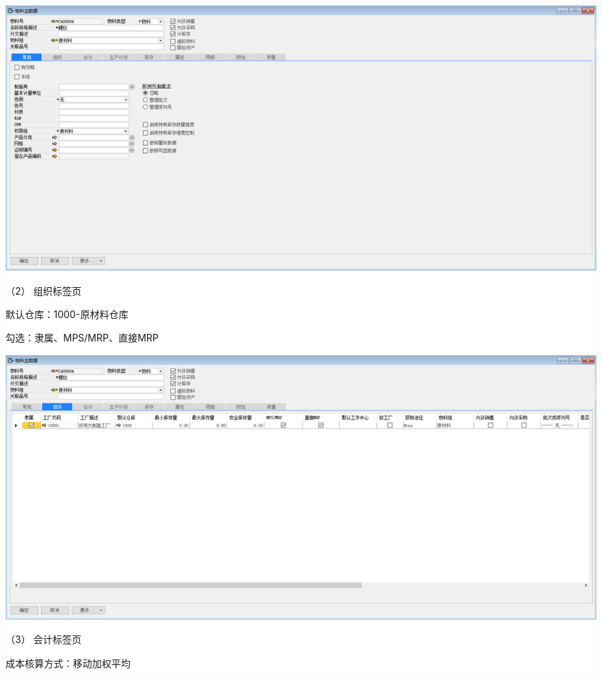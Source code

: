 ![img](BAP_QuickStart_Images/39.26.png) 

（2） 组织标签页

默认仓库：1000-原材料仓库

勾选：隶属、MPS/MRP、直接MRP

![img](BAP_QuickStart_Images/39.27.png) 

（3） 会计标签页

成本核算方式：移动加权平均
